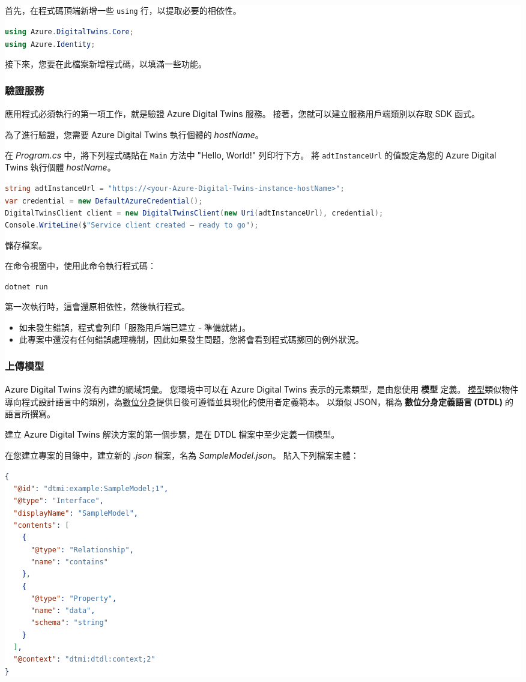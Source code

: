 首先，在程式碼頂端新增一些 `using` 行，以提取必要的相依性。

```csharp
using Azure.DigitalTwins.Core;
using Azure.Identity;
```

接下來，您要在此檔案新增程式碼，以填滿一些功能。 

### <a name="authenticate-against-the-service"></a>驗證服務

應用程式必須執行的第一項工作，就是驗證 Azure Digital Twins 服務。 接著，您就可以建立服務用戶端類別以存取 SDK 函式。

為了進行驗證，您需要 Azure Digital Twins 執行個體的 *hostName*。

在 *Program.cs* 中，將下列程式碼貼在 `Main` 方法中 "Hello, World!" 列印行下方。 將 `adtInstanceUrl` 的值設定為您的 Azure Digital Twins 執行個體 *hostName*。

```csharp
string adtInstanceUrl = "https://<your-Azure-Digital-Twins-instance-hostName>"; 
var credential = new DefaultAzureCredential();
DigitalTwinsClient client = new DigitalTwinsClient(new Uri(adtInstanceUrl), credential);
Console.WriteLine($"Service client created – ready to go");
```

儲存檔案。 

在命令視窗中，使用此命令執行程式碼： 

```cmd/sh
dotnet run
```

第一次執行時，這會還原相依性，然後執行程式。 
* 如未發生錯誤，程式會列印「服務用戶端已建立 - 準備就緒」。
* 此專案中還沒有任何錯誤處理機制，因此如果發生問題，您將會看到程式碼擲回的例外狀況。

### <a name="upload-a-model"></a>上傳模型

Azure Digital Twins 沒有內建的網域詞彙。 您環境中可以在 Azure Digital Twins 表示的元素類型，是由您使用 **模型** 定義。 [模型](concepts-models.md)類似物件導向程式設計語言中的類別，為[數位分身](concepts-twins-graph.md)提供日後可遵循並具現化的使用者定義範本。 以類似 JSON，稱為 **數位分身定義語言 (DTDL)** 的語言所撰寫。

建立 Azure Digital Twins 解決方案的第一個步驟，是在 DTDL 檔案中至少定義一個模型。

在您建立專案的目錄中，建立新的 *.json* 檔案，名為 *SampleModel.json*。 貼入下列檔案主體： 

```json
{
  "@id": "dtmi:example:SampleModel;1",
  "@type": "Interface",
  "displayName": "SampleModel",
  "contents": [
    {
      "@type": "Relationship",
      "name": "contains"
    },
    {
      "@type": "Property",
      "name": "data",
      "schema": "string"
    }
  ],
  "@context": "dtmi:dtdl:context;2"
}
```
